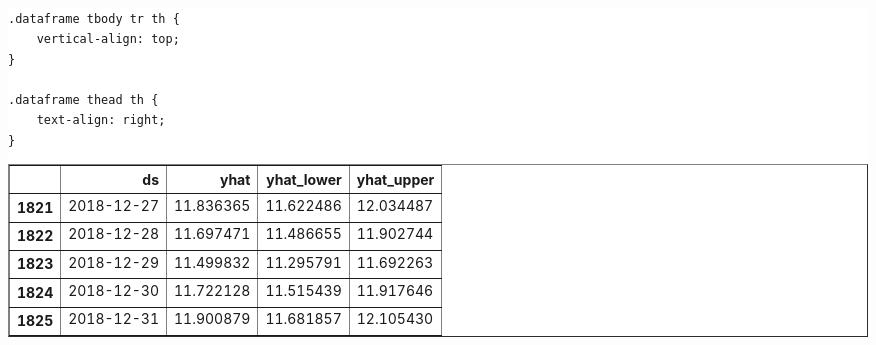     .dataframe tbody tr th {
        vertical-align: top;
    }

    .dataframe thead th {
        text-align: right;
    }
</style>
<table border="1" class="dataframe">
  <thead>
    <tr style="text-align: right;">
      <th></th>
      <th>ds</th>
      <th>yhat</th>
      <th>yhat_lower</th>
      <th>yhat_upper</th>
    </tr>
  </thead>
  <tbody>
    <tr>
      <th>1821</th>
      <td>2018-12-27</td>
      <td>11.836365</td>
      <td>11.622486</td>
      <td>12.034487</td>
    </tr>
    <tr>
      <th>1822</th>
      <td>2018-12-28</td>
      <td>11.697471</td>
      <td>11.486655</td>
      <td>11.902744</td>
    </tr>
    <tr>
      <th>1823</th>
      <td>2018-12-29</td>
      <td>11.499832</td>
      <td>11.295791</td>
      <td>11.692263</td>
    </tr>
    <tr>
      <th>1824</th>
      <td>2018-12-30</td>
      <td>11.722128</td>
      <td>11.515439</td>
      <td>11.917646</td>
    </tr>
    <tr>
      <th>1825</th>
      <td>2018-12-31</td>
      <td>11.900879</td>
      <td>11.681857</td>
      <td>12.105430</td>
    </tr>
  </tbody>
</table>
</div>
